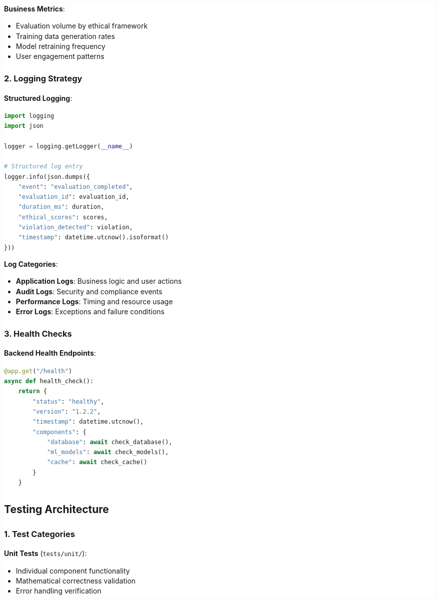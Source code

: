 **Business Metrics**:
- Evaluation volume by ethical framework
- Training data generation rates
- Model retraining frequency
- User engagement patterns

### 2. Logging Strategy
**Structured Logging**:
```python
import logging
import json

logger = logging.getLogger(__name__)

# Structured log entry
logger.info(json.dumps({
    "event": "evaluation_completed",
    "evaluation_id": evaluation_id,
    "duration_ms": duration,
    "ethical_scores": scores,
    "violation_detected": violation,
    "timestamp": datetime.utcnow().isoformat()
}))
```

**Log Categories**:
- **Application Logs**: Business logic and user actions
- **Audit Logs**: Security and compliance events
- **Performance Logs**: Timing and resource usage
- **Error Logs**: Exceptions and failure conditions

### 3. Health Checks
**Backend Health Endpoints**:
```python
@app.get("/health")
async def health_check():
    return {
        "status": "healthy",
        "version": "1.2.2",
        "timestamp": datetime.utcnow(),
        "components": {
            "database": await check_database(),
            "ml_models": await check_models(),
            "cache": await check_cache()
        }
    }
```

## Testing Architecture

### 1. Test Categories
**Unit Tests** (`tests/unit/`):
- Individual component functionality
- Mathematical correctness validation
- Error handling verification
